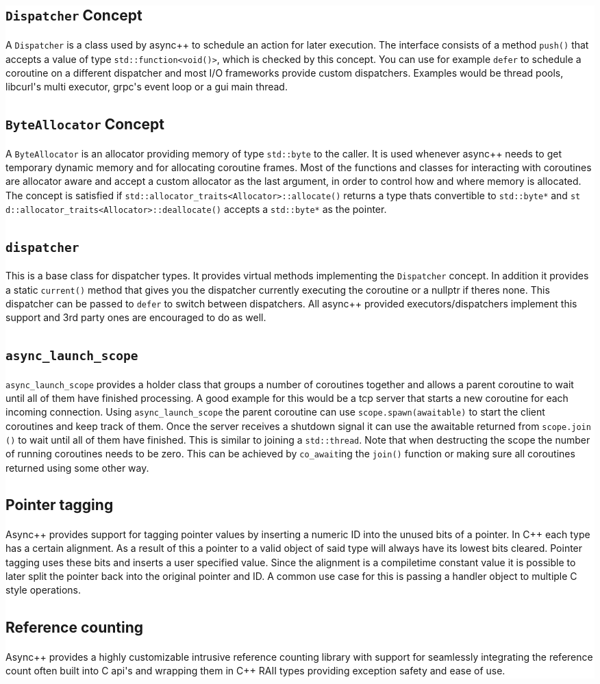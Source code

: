 ## `Dispatcher` Concept
A `Dispatcher` is a class used by async++ to schedule an action for later execution. The
interface consists of a method `push()` that accepts a value of type `std::function<void()>`,
which is checked by this concept. You can use for example `defer` to schedule a coroutine on
a different dispatcher and most I/O frameworks provide custom dispatchers. Examples would be
thread pools, libcurl's multi executor, grpc's event loop or a gui main thread.

## `ByteAllocator` Concept
A `ByteAllocator` is an allocator providing memory of type `std::byte` to the caller. It is 
used whenever async++ needs to get temporary dynamic memory and for allocating coroutine
frames. Most of the functions and classes for interacting with coroutines are allocator aware
and accept a custom allocator as the last argument, in order to control how and where memory
is allocated. The concept is satisfied if `std::allocator_traits<Allocator>::allocate()`
returns a type thats convertible to `std::byte*` and
`std::allocator_traits<Allocator>::deallocate()` accepts a `std::byte*` as the pointer.

## `dispatcher`
This is a base class for dispatcher types. It provides virtual methods implementing the
`Dispatcher` concept. In addition it provides a static `current()` method that gives you the
dispatcher currently executing the coroutine or a nullptr if theres none. This dispatcher can
be passed to `defer` to switch between dispatchers. All async++ provided executors/dispatchers
implement this support and 3rd party ones are encouraged to do as well.

## `async_launch_scope`
`async_launch_scope` provides a holder class that groups a number of coroutines together and allows a parent coroutine to wait until all of them have finished processing. A good example for this would be a tcp server that starts a new coroutine for each incoming connection. Using `async_launch_scope` the parent coroutine can use `scope.spawn(awaitable)` to start the client coroutines and keep track of them. Once the server receives a shutdown signal it can use the awaitable returned from `scope.join()` to wait until all of them have finished. This is similar to joining a `std::thread`. Note that when destructing the scope the number of running coroutines needs to be zero. This can be achieved by `co_await`ing the `join()` function or making sure all coroutines returned using some other way. 

## Pointer tagging
Async++ provides support for tagging pointer values by inserting a numeric ID into the unused bits of a pointer. In C++ each type has a certain alignment. As a result of this a pointer to a valid object of said type will always have its lowest bits cleared. Pointer tagging uses these bits and inserts a user specified value. Since the alignment is a compiletime constant value it is possible to later split the pointer back into the original pointer and ID. A common use case for this is passing a handler object to multiple C style operations.

## Reference counting
Async++ provides a highly customizable intrusive reference counting library with support for seamlessly integrating the reference count often built into C api's and wrapping them in C++ RAII types providing exception safety and ease of use.
